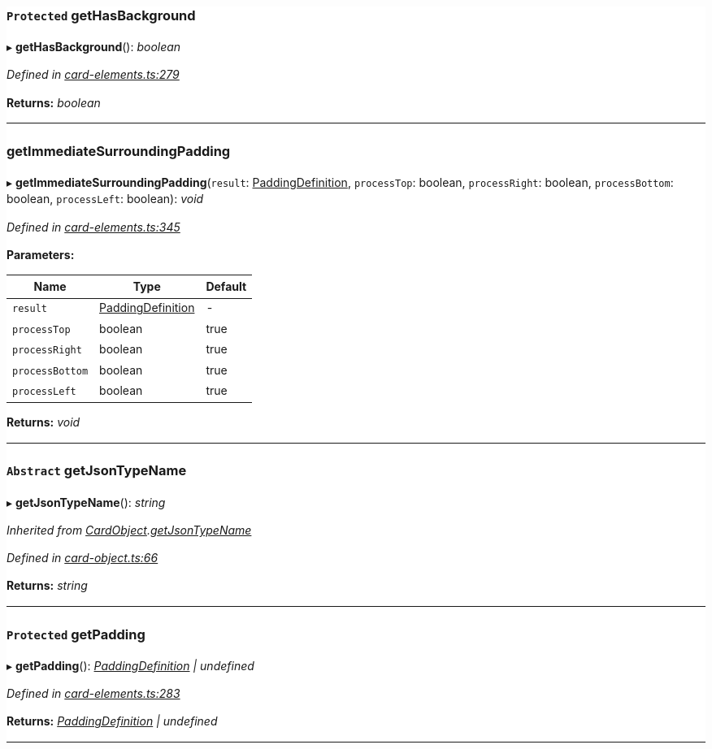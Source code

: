 ### `Protected` getHasBackground

▸ **getHasBackground**(): *boolean*

*Defined in [card-elements.ts:279](https://github.com/microsoft/AdaptiveCards/blob/8588bd5ad/source/nodejs/adaptivecards/src/card-elements.ts#L279)*

**Returns:** *boolean*

___

###  getImmediateSurroundingPadding

▸ **getImmediateSurroundingPadding**(`result`: [PaddingDefinition](paddingdefinition.md), `processTop`: boolean, `processRight`: boolean, `processBottom`: boolean, `processLeft`: boolean): *void*

*Defined in [card-elements.ts:345](https://github.com/microsoft/AdaptiveCards/blob/8588bd5ad/source/nodejs/adaptivecards/src/card-elements.ts#L345)*

**Parameters:**

Name | Type | Default |
------ | ------ | ------ |
`result` | [PaddingDefinition](paddingdefinition.md) | - |
`processTop` | boolean | true |
`processRight` | boolean | true |
`processBottom` | boolean | true |
`processLeft` | boolean | true |

**Returns:** *void*

___

### `Abstract` getJsonTypeName

▸ **getJsonTypeName**(): *string*

*Inherited from [CardObject](cardobject.md).[getJsonTypeName](cardobject.md#abstract-getjsontypename)*

*Defined in [card-object.ts:66](https://github.com/microsoft/AdaptiveCards/blob/8588bd5ad/source/nodejs/adaptivecards/src/card-object.ts#L66)*

**Returns:** *string*

___

### `Protected` getPadding

▸ **getPadding**(): *[PaddingDefinition](paddingdefinition.md) | undefined*

*Defined in [card-elements.ts:283](https://github.com/microsoft/AdaptiveCards/blob/8588bd5ad/source/nodejs/adaptivecards/src/card-elements.ts#L283)*

**Returns:** *[PaddingDefinition](paddingdefinition.md) | undefined*

___
